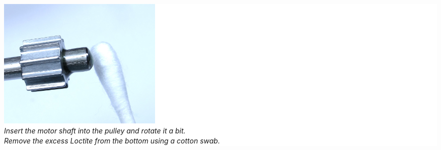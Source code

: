 <img src="../images/motor_shaft_preparation_2_1.jpg" width="300"> <br>*Insert the motor shaft into the pulley and rotate it a bit.<br>Remove the excess Loctite from the bottom using a cotton swab.*
